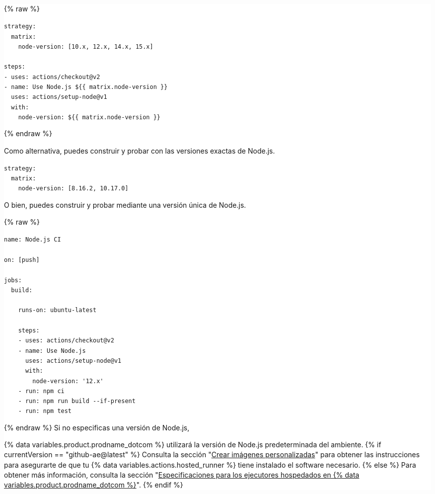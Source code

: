 {% raw %}
```yaml{:copy}
strategy:
  matrix:
    node-version: [10.x, 12.x, 14.x, 15.x]

steps:
- uses: actions/checkout@v2
- name: Use Node.js ${{ matrix.node-version }}
  uses: actions/setup-node@v1
  with:
    node-version: ${{ matrix.node-version }}
```
{% endraw %}

Como alternativa, puedes construir y probar con las versiones exactas de Node.js.

```yaml{:copy}
strategy:
  matrix:
    node-version: [8.16.2, 10.17.0]
```

O bien, puedes construir y probar mediante una versión única de Node.js.

{% raw %}
```yaml{:copy}
name: Node.js CI

on: [push]

jobs:
  build:

    runs-on: ubuntu-latest

    steps:
    - uses: actions/checkout@v2
    - name: Use Node.js
      uses: actions/setup-node@v1
      with:
        node-version: '12.x'
    - run: npm ci
    - run: npm run build --if-present
    - run: npm test
```
{% endraw %}
Si no especificas una versión de Node.js,

{% data variables.product.prodname_dotcom %} utilizará la versión de Node.js predeterminada del ambiente.
{% if currentVersion == "github-ae@latest" %} Consulta la sección "[Crear imágenes personalizadas](/actions/using-github-hosted-runners/creating-custom-images)" para obtener las instrucciones para asegurarte de que tu {% data variables.actions.hosted_runner %} tiene instalado el software necesario.
{% else %} Para obtener más información, consulta la sección "[Especificaciones para los ejecutores hospedados en {% data variables.product.prodname_dotcom %}](/actions/reference/specifications-for-github-hosted-runners/#supported-software)".
{% endif %}
